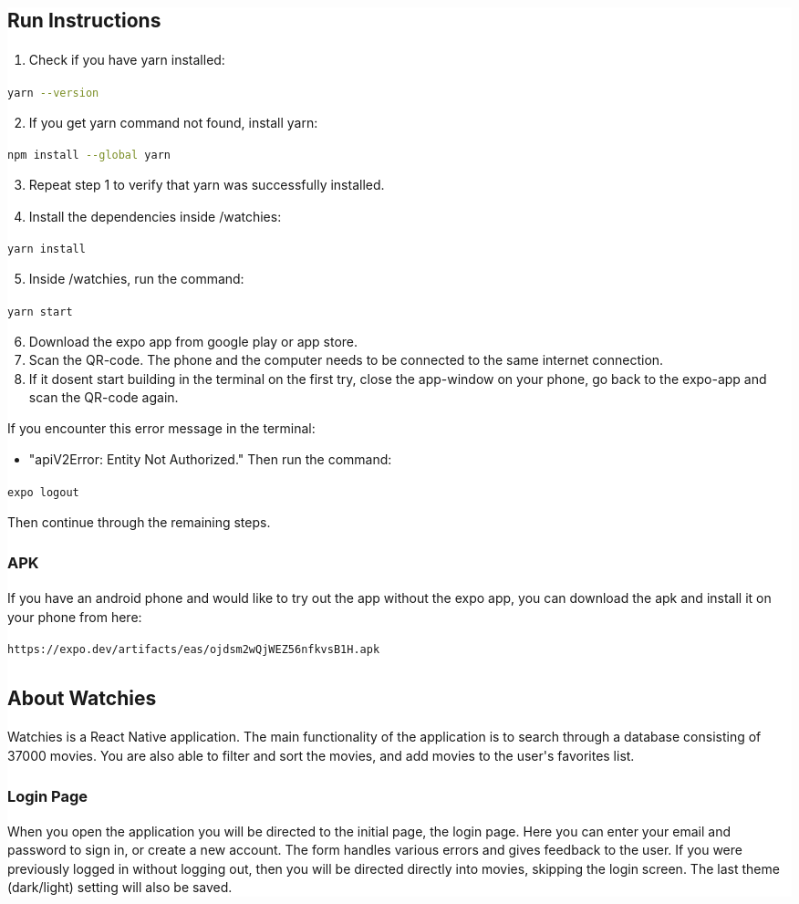 ## Run Instructions
1. Check if you have yarn installed:
```bash
yarn --version
```

2. If you get yarn command not found, install yarn:
```bash
npm install --global yarn
```
3. Repeat step 1 to verify that yarn was successfully installed.

4. Install the dependencies inside /watchies:
```bash
yarn install
```

5. Inside /watchies, run the command:
```bash
yarn start
```

6. Download the expo app from google play or app store. 
7. Scan the QR-code. The phone and the computer needs to be connected to the same internet connection. 
8. If it dosent start building in the terminal on the first try, close the app-window on your phone, go back to the expo-app and scan the QR-code again.


If you encounter this error message in the terminal: 
- "apiV2Error: Entity Not Authorized."
Then run the command:
```bash
expo logout
```
Then continue through the remaining steps.

### APK
If you have an android phone and would like to try out the app without the expo app, you can download the apk and install it on your phone from here:
```bash
https://expo.dev/artifacts/eas/ojdsm2wQjWEZ56nfkvsB1H.apk
```


## About Watchies 
Watchies is a React Native application. The main functionality of the application is to search through a database consisting of 37000 movies. You are also able to filter and sort the movies, and add movies to the user's favorites list. 

### Login Page
When you open the application you will be directed to the initial page, the login page. Here you can enter your email and password to sign in, or create a new account. The form handles various errors and gives feedback to the user. If you were previously logged in without logging out, then you will be directed directly into movies, skipping the login screen. The last theme (dark/light) setting will also be saved.

